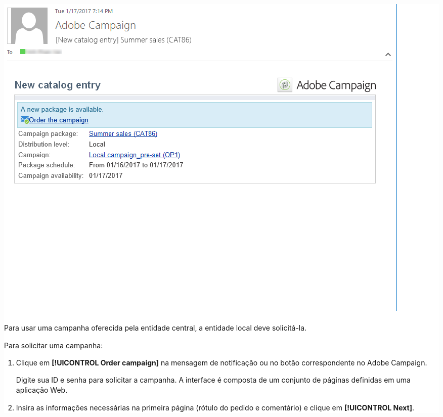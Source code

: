 ![](assets/mkg_dist_local_op_notification.png)

Para usar uma campanha oferecida pela entidade central, a entidade local deve solicitá-la.

Para solicitar uma campanha:

1. Clique em **[!UICONTROL Order campaign]** na mensagem de notificação ou no botão correspondente no Adobe Campaign.

   Digite sua ID e senha para solicitar a campanha. A interface é composta de um conjunto de páginas definidas em uma aplicação Web.

1. Insira as informações necessárias na primeira página (rótulo do pedido e comentário) e clique em **[!UICONTROL Next]**.
